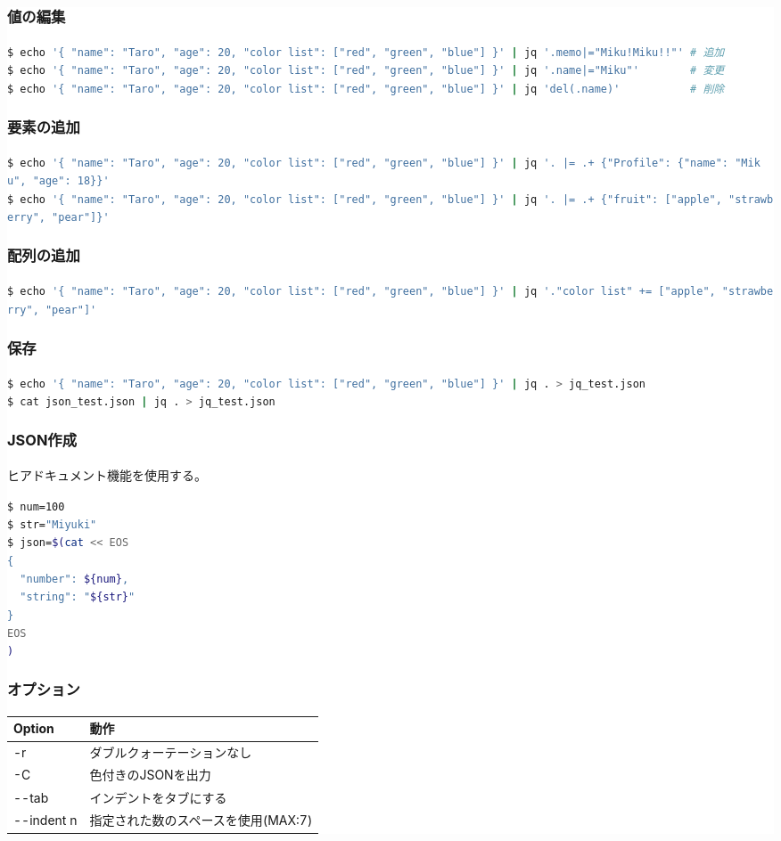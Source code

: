 ### 値の編集
```bash
$ echo '{ "name": "Taro", "age": 20, "color list": ["red", "green", "blue"] }' | jq '.memo|="Miku!Miku!!"' # 追加
$ echo '{ "name": "Taro", "age": 20, "color list": ["red", "green", "blue"] }' | jq '.name|="Miku"'        # 変更
$ echo '{ "name": "Taro", "age": 20, "color list": ["red", "green", "blue"] }' | jq 'del(.name)'           # 削除
```

### 要素の追加
```bash
$ echo '{ "name": "Taro", "age": 20, "color list": ["red", "green", "blue"] }' | jq '. |= .+ {"Profile": {"name": "Miku", "age": 18}}'
$ echo '{ "name": "Taro", "age": 20, "color list": ["red", "green", "blue"] }' | jq '. |= .+ {"fruit": ["apple", "strawberry", "pear"]}'
```

### 配列の追加
```bash
$ echo '{ "name": "Taro", "age": 20, "color list": ["red", "green", "blue"] }' | jq '."color list" += ["apple", "strawberry", "pear"]'
```

### 保存
```bash
$ echo '{ "name": "Taro", "age": 20, "color list": ["red", "green", "blue"] }' | jq . > jq_test.json
$ cat json_test.json | jq . > jq_test.json
```

### JSON作成
ヒアドキュメント機能を使用する。

```bash
$ num=100
$ str="Miyuki"
$ json=$(cat << EOS
{
  "number": ${num},
  "string": "${str}"
}
EOS
)
```

### オプション
|Option|動作|
|:--|:--|
|-r|ダブルクォーテーションなし|
|-C|色付きのJSONを出力|
|--tab|インデントをタブにする|
|--indent n|指定された数のスペースを使用(MAX:7)|
